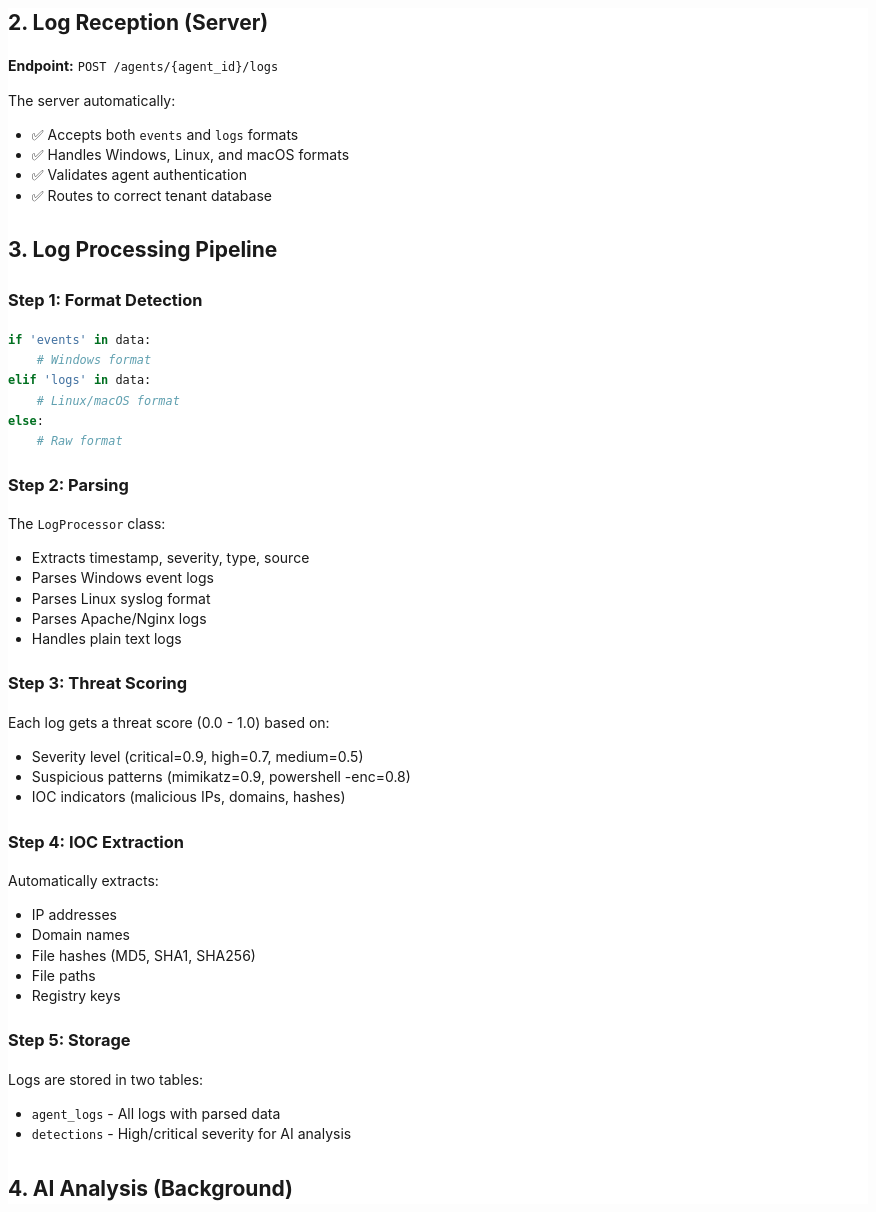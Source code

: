 ## **2. Log Reception (Server)**

**Endpoint:** `POST /agents/{agent_id}/logs`

The server automatically:
- ✅ Accepts both `events` and `logs` formats
- ✅ Handles Windows, Linux, and macOS formats
- ✅ Validates agent authentication
- ✅ Routes to correct tenant database

## **3. Log Processing Pipeline**

### **Step 1: Format Detection**
```python
if 'events' in data:
    # Windows format
elif 'logs' in data:
    # Linux/macOS format
else:
    # Raw format
```

### **Step 2: Parsing**
The `LogProcessor` class:
- Extracts timestamp, severity, type, source
- Parses Windows event logs
- Parses Linux syslog format
- Parses Apache/Nginx logs
- Handles plain text logs

### **Step 3: Threat Scoring**
Each log gets a threat score (0.0 - 1.0) based on:
- Severity level (critical=0.9, high=0.7, medium=0.5)
- Suspicious patterns (mimikatz=0.9, powershell -enc=0.8)
- IOC indicators (malicious IPs, domains, hashes)

### **Step 4: IOC Extraction**
Automatically extracts:
- IP addresses
- Domain names
- File hashes (MD5, SHA1, SHA256)
- File paths
- Registry keys

### **Step 5: Storage**
Logs are stored in two tables:
- `agent_logs` - All logs with parsed data
- `detections` - High/critical severity for AI analysis

## **4. AI Analysis (Background)**
